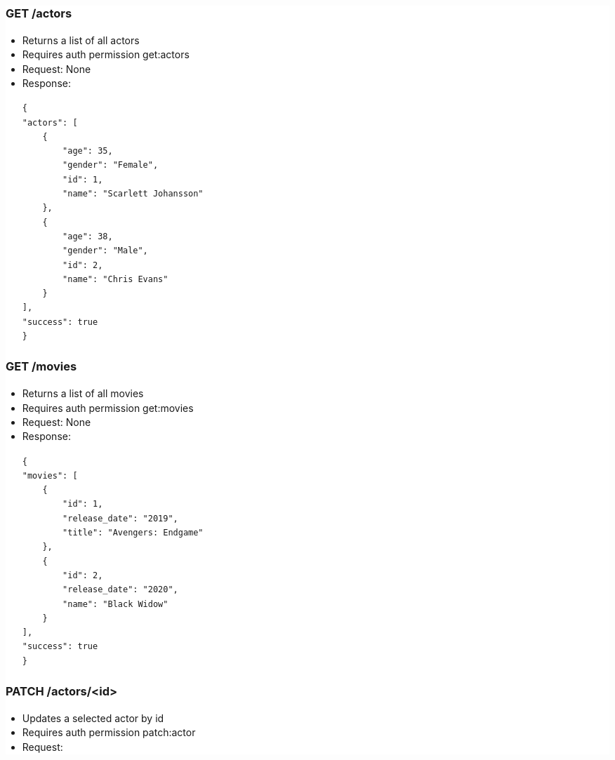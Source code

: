 <h3>GET /actors</h3>
<ul>
    <li>Returns a list of all actors</li>
    <li>Requires auth permission get:actors</li>
    <li>Request: None</li>
    <li>Response:
    
    {
    "actors": [
        {
            "age": 35,
            "gender": "Female",
            "id": 1,
            "name": "Scarlett Johansson"
        },
        {
            "age": 38,
            "gender": "Male",
            "id": 2,
            "name": "Chris Evans"
        }
    ],
    "success": true
    }
</li>
</ul>
<h3>GET /movies</h3>
<ul>
    <li>Returns a list of all movies</li>
    <li>Requires auth permission get:movies</li>
    <li>Request: None</li>
    <li>Response:

    {
    "movies": [
        {
            "id": 1,
            "release_date": "2019",
            "title": "Avengers: Endgame"
        },
        {
            "id": 2,
            "release_date": "2020",
            "name": "Black Widow"
        }
    ],
    "success": true
    }
</li>
</ul>
<h3>PATCH /actors/&lt;id&gt;</h3>
<ul>
    <li>Updates a selected actor by id</li>
    <li>Requires auth permission patch:actor</li>
    <li>Request:
        